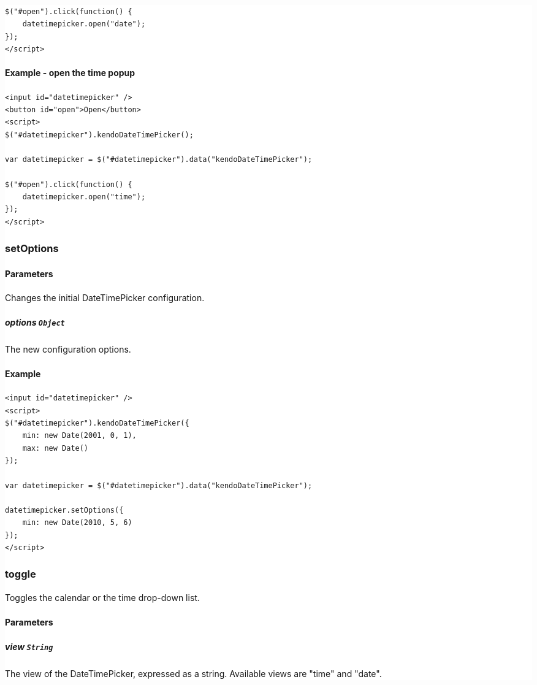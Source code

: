     $("#open").click(function() {
        datetimepicker.open("date");
    });
    </script>

#### Example - open the time popup

    <input id="datetimepicker" />
    <button id="open">Open</button>
    <script>
    $("#datetimepicker").kendoDateTimePicker();

    var datetimepicker = $("#datetimepicker").data("kendoDateTimePicker");

    $("#open").click(function() {
        datetimepicker.open("time");
    });
    </script>

### setOptions

#### Parameters

Changes the initial DateTimePicker configuration.

##### options `Object`

The new configuration options.

#### Example

    <input id="datetimepicker" />
    <script>
    $("#datetimepicker").kendoDateTimePicker({
        min: new Date(2001, 0, 1),
        max: new Date()
    });

    var datetimepicker = $("#datetimepicker").data("kendoDateTimePicker");

    datetimepicker.setOptions({
        min: new Date(2010, 5, 6)
    });
    </script>

### toggle

Toggles the calendar or the time drop-down list.

#### Parameters

##### view `String`

The view of the DateTimePicker, expressed as a string.
Available views are "time" and "date".
